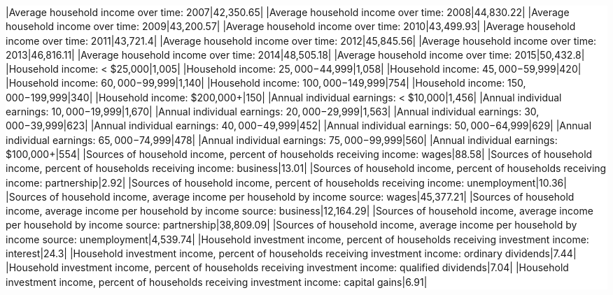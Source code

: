 |Average household income over time: 2007|42,350.65|
|Average household income over time: 2008|44,830.22|
|Average household income over time: 2009|43,200.57|
|Average household income over time: 2010|43,499.93|
|Average household income over time: 2011|43,721.4|
|Average household income over time: 2012|45,845.56|
|Average household income over time: 2013|46,816.11|
|Average household income over time: 2014|48,505.18|
|Average household income over time: 2015|50,432.8|
|Household income: < $25,000|1,005|
|Household income: $25,000-$44,999|1,058|
|Household income: $45,000-$59,999|420|
|Household income: $60,000-$99,999|1,140|
|Household income: $100,000-$149,999|754|
|Household income: $150,000-$199,999|340|
|Household income: $200,000+|150|
|Annual individual earnings: < $10,000|1,456|
|Annual individual earnings: $10,000-$19,999|1,670|
|Annual individual earnings: $20,000-$29,999|1,563|
|Annual individual earnings: $30,000-$39,999|623|
|Annual individual earnings: $40,000-$49,999|452|
|Annual individual earnings: $50,000-$64,999|629|
|Annual individual earnings: $65,000-$74,999|478|
|Annual individual earnings: $75,000-$99,999|560|
|Annual individual earnings: $100,000+|554|
|Sources of household income, percent of households receiving income: wages|88.58|
|Sources of household income, percent of households receiving income: business|13.01|
|Sources of household income, percent of households receiving income: partnership|2.92|
|Sources of household income, percent of households receiving income: unemployment|10.36|
|Sources of household income, average income per household by income source: wages|45,377.21|
|Sources of household income, average income per household by income source: business|12,164.29|
|Sources of household income, average income per household by income source: partnership|38,809.09|
|Sources of household income, average income per household by income source: unemployment|4,539.74|
|Household investment income, percent of households receiving investment income: interest|24.3|
|Household investment income, percent of households receiving investment income: ordinary dividends|7.44|
|Household investment income, percent of households receiving investment income: qualified dividends|7.04|
|Household investment income, percent of households receiving investment income: capital gains|6.91|